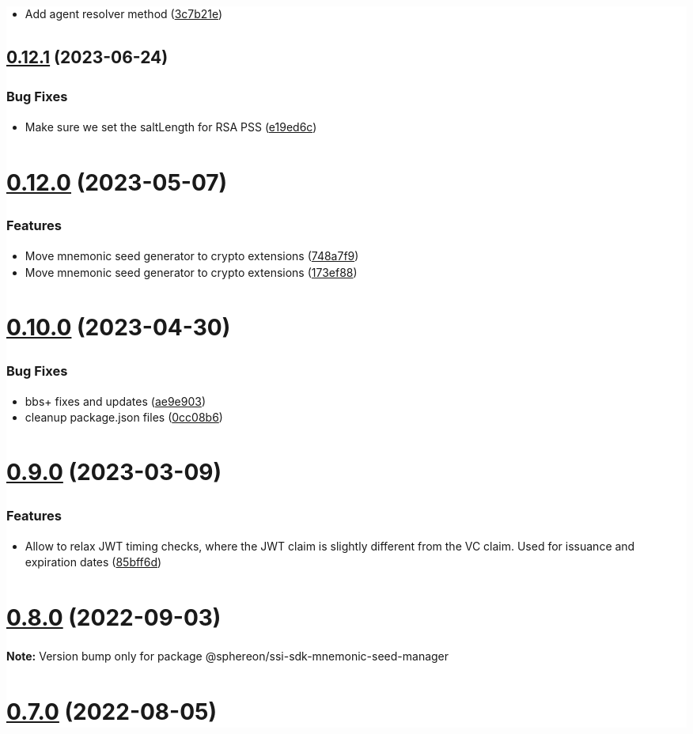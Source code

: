 - Add agent resolver method ([3c7b21e](https://github.com/Sphereon-Opensource/SSI-SDK/commit/3c7b21e13538fac64581c0c73d0450ef6e9b56f0))

## [0.12.1](https://github.com/Sphereon-Opensource/SSI-SDK/compare/v0.12.0...v0.12.1) (2023-06-24)

### Bug Fixes

- Make sure we set the saltLength for RSA PSS ([e19ed6c](https://github.com/Sphereon-Opensource/SSI-SDK/commit/e19ed6c3a7b8454e8074111d33fc59a9c6bcc611))

# [0.12.0](https://github.com/Sphereon-Opensource/SSI-SDK/compare/v0.11.0...v0.12.0) (2023-05-07)

### Features

- Move mnemonic seed generator to crypto extensions ([748a7f9](https://github.com/Sphereon-Opensource/SSI-SDK/commit/748a7f962d563c60aa543c0c6900aa0c0daea42d))
- Move mnemonic seed generator to crypto extensions ([173ef88](https://github.com/Sphereon-Opensource/SSI-SDK/commit/173ef883deafa4c87f0d589963fb36ccb8789d1b))

# [0.10.0](https://github.com/Sphereon-Opensource/SSI-SDK/compare/v0.9.0...v0.10.0) (2023-04-30)

### Bug Fixes

- bbs+ fixes and updates ([ae9e903](https://github.com/Sphereon-Opensource/SSI-SDK/commit/ae9e9032b23036d44b3791da416229cd6db5b776))
- cleanup package.json files ([0cc08b6](https://github.com/Sphereon-Opensource/SSI-SDK/commit/0cc08b6acc168b838bff48b42fdabbdea4cd0899))

# [0.9.0](https://github.com/Sphereon-Opensource/SSI-SDK/compare/v0.8.0...v0.9.0) (2023-03-09)

### Features

- Allow to relax JWT timing checks, where the JWT claim is slightly different from the VC claim. Used for issuance and expiration dates ([85bff6d](https://github.com/Sphereon-Opensource/SSI-SDK/commit/85bff6da21dea5d8f636ea1f55b41be00b18b002))

# [0.8.0](https://github.com/Sphereon-Opensource/SSI-SDK/compare/v0.7.0...v0.8.0) (2022-09-03)

**Note:** Version bump only for package @sphereon/ssi-sdk-mnemonic-seed-manager

# [0.7.0](https://github.com/Sphereon-Opensource/SSI-SDK/compare/v0.6.0...v0.7.0) (2022-08-05)
